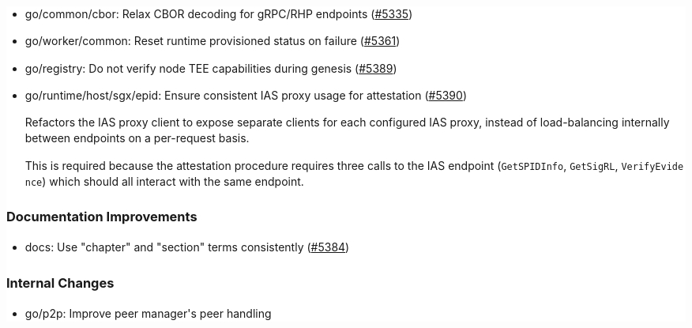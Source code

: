- go/common/cbor: Relax CBOR decoding for gRPC/RHP endpoints
  ([#5335](https://github.com/oasisprotocol/oasis-core/issues/5335))

- go/worker/common: Reset runtime provisioned status on failure
  ([#5361](https://github.com/oasisprotocol/oasis-core/issues/5361))

- go/registry: Do not verify node TEE capabilities during genesis
  ([#5389](https://github.com/oasisprotocol/oasis-core/issues/5389))

- go/runtime/host/sgx/epid: Ensure consistent IAS proxy usage for attestation
  ([#5390](https://github.com/oasisprotocol/oasis-core/issues/5390))

  Refactors the IAS proxy client to expose separate clients for each configured
  IAS proxy, instead of load-balancing internally between endpoints on a
  per-request basis.

  This is required because the attestation procedure requires three calls to
  the IAS endpoint (`GetSPIDInfo`, `GetSigRL`, `VerifyEvidence`) which should
  all interact with the same endpoint.

### Documentation Improvements

- docs: Use "chapter" and "section" terms consistently
  ([#5384](https://github.com/oasisprotocol/oasis-core/issues/5384))

### Internal Changes

- go/p2p: Improve peer manager's peer handling
